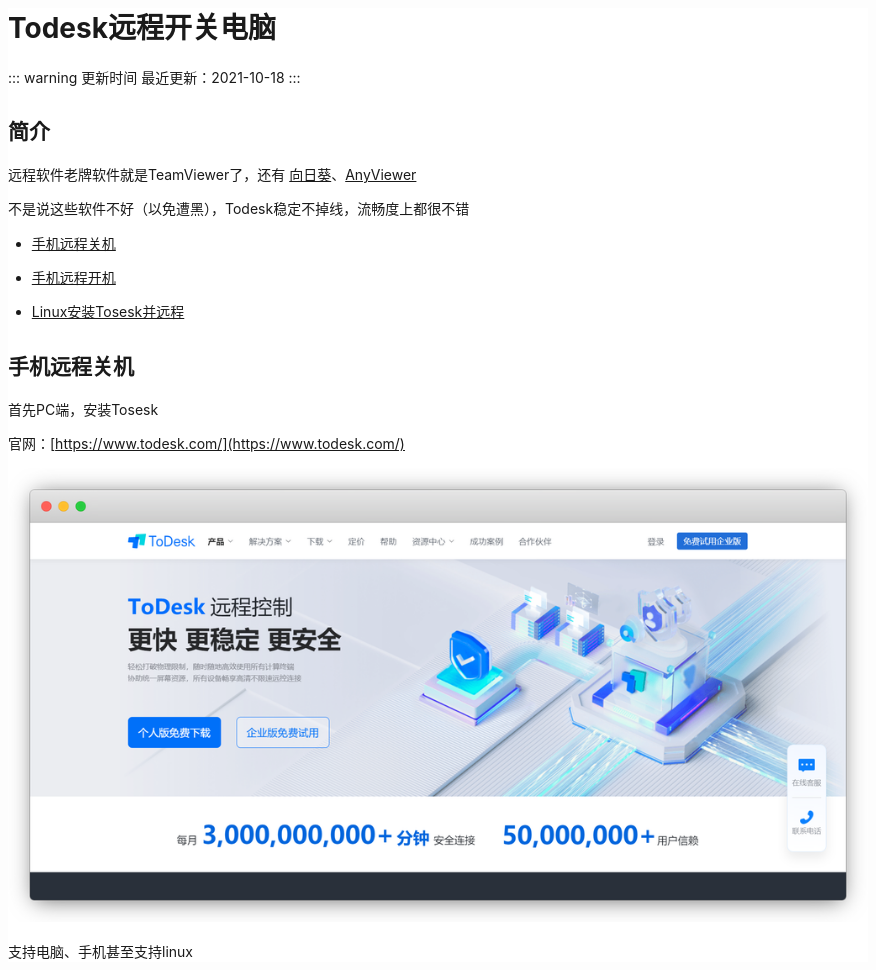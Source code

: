 # Todesk远程开关电脑

::: warning 更新时间
最近更新：2021-10-18
:::

## 简介

远程软件老牌软件就是TeamViewer了，还有 [向日葵](https://sunlogin.oray.com/)、[AnyViewer](https://www.anyviewer.cn/)

不是说这些软件不好（以免遭黑），Todesk稳定不掉线，流畅度上都很不错


* [手机远程关机](#手机远程关机)

* [手机远程开机](#手机远程开机)

* [Linux安装Tosesk并远程](#linux安装tosesk并远程)



## 手机远程关机


首先PC端，安装Tosesk

官网：[https://www.todesk.com/](https://www.todesk.com/)

![](./todesk-01.png)


支持电脑、手机甚至支持linux
